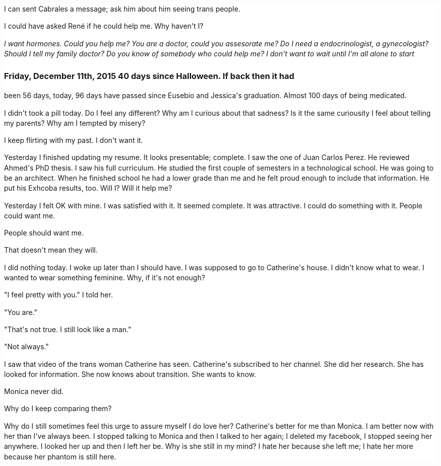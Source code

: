 I can sent Cabrales a message; ask him about him seeing trans people.

I could have asked René if he could help me. Why haven't I?

_I want hormones. Could you help me? You are a doctor, could you assesorate me?
Do I need a endocrinologist, a gynecologist? Should I tell my family doctor? Do
you know of somebody who could help me? I don't want to wait until I'm all
alone to start_

### Friday, December 11th, 2015 40 days since Halloween. If back then it had
been 56 days, today, 96 days have passed since Eusebio and Jessica's
graduation. Almost 100 days of being medicated.

I didn't took a pill today. Do I feel any different? Why am I curious about
that sadness? Is it the same curiousity I feel about telling my parents? Why am
I tempted by misery?

I keep flirting with my past. I don't want it.

Yesterday I finished updating my resume. It looks presentable; complete. I saw
the one of Juan Carlos Perez. He reviewed Ahmed's PhD thesis. I saw his full
curriculum. He studied the first couple of semesters in a technological school.
He was going to be an architect. When he finished school he had a lower grade
than me and he felt proud enough to include that information. He put his
Exhcoba results, too. Will I? Will it help me?

Yesterday I felt OK with mine. I was satisfied with it. It seemed complete. It
was attractive. I could do something with it. People could want me.

People should want me.

That doesn't mean they will.

I did nothing today. I woke up later than I should have. I was supposed to go
to Catherine's house. I didn't know what to wear. I wanted to wear something
feminine. Why, if it's not enough?

"I feel pretty with you." I told her.

"You are."

"That's not true. I still look like a man."

"Not always."

I saw that video of the trans woman Catherine has seen. Catherine's subscribed
to her channel. She did her research. She has looked for information. She now
knows about transition. She wants to know.

Monica never did.

Why do I keep comparing them?

Why do I still sometimes feel this urge to assure myself I do love her?
Catherine's better for me than Monica. I am better now with her than I've
always been. I stopped talking to Monica and then I talked to her again;
I deleted my facebook, I stopped seeing her anywhere. I looked her up and then
I left her be. Why is she still in my mind? I hate her because she left me;
I hate her more because her phantom is still here.
